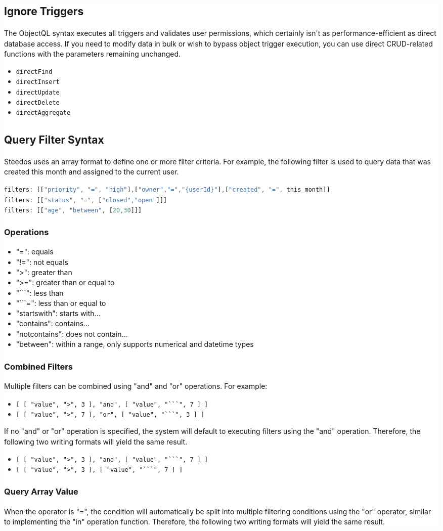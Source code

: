 ## Ignore Triggers

The ObjectQL syntax executes all triggers and validates user permissions, which certainly isn't as performance-efficient as direct database access. If you need to modify data in bulk or wish to bypass object trigger execution, you can use direct CRUD-related functions with the parameters remaining unchanged.

- `directFind`
- `directInsert`
- `directUpdate`
- `directDelete`
- `directAggregate`

## Query Filter Syntax


Steedos uses an array format to define one or more filter criteria. For example, the following filter is used to query data that was created this month and assigned to the current user.

```javascript
filters: [["priority", "=", "high"],["owner","=","{userId}"],["created", "=", this_month]]
filters: [["status", "=", ["closed","open"]]]
filters: [["age", "between", [20,30]]]
```

### Operations

* "=": equals
* "!=":  not equals
* ">": greater than
* ">=": greater than or equal to
* "```": less than
* "```=": less than or equal to
* "startswith": starts with...
* "contains": contains...
* "notcontains": does not contain...
* "between": within a range, only supports numerical and datetime types

### Combined Filters

Multiple filters can be combined using "and" and "or" operations. For example:

* `[ [ "value", ">", 3 ], "and", [ "value", "```", 7 ] ]`
* `[ [ "value", ">", 7 ], "or", [ "value", "```", 3 ] ]`

If no "and" or "or" operation is specified, the system will default to executing filters using the "and" operation. Therefore, the following two writing formats will yield the same result.

* `[ [ "value", ">", 3 ], "and", [ "value", "```", 7 ] ]`
* `[ [ "value", ">", 3 ], [ "value", "```", 7 ] ]`

### Query Array Value

When the operator is "=", the condition will automatically be split into multiple filtering conditions using the "or" operator, similar to implementing the "in" operation function. Therefore, the following two writing formats will yield the same result.
